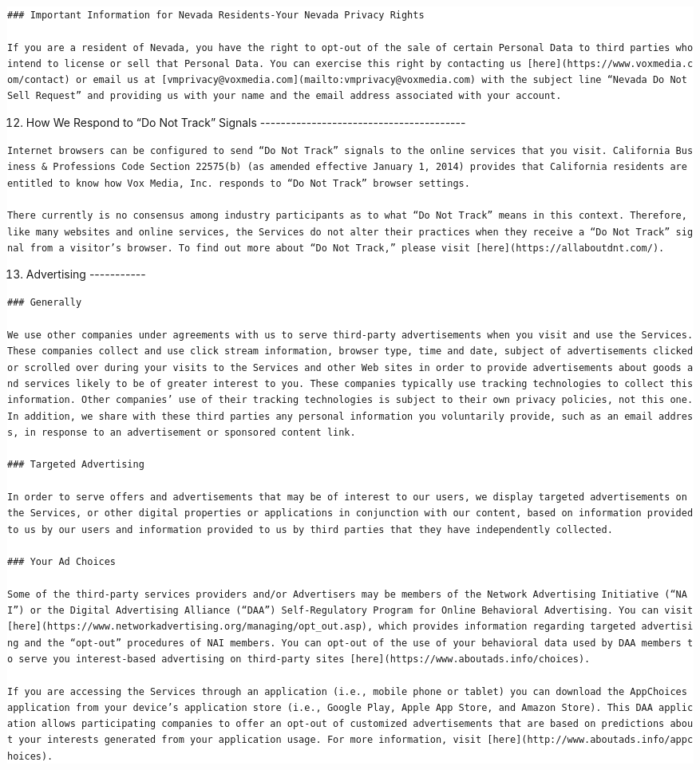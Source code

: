     ### Important Information for Nevada Residents-Your Nevada Privacy Rights
    
    If you are a resident of Nevada, you have the right to opt-out of the sale of certain Personal Data to third parties who intend to license or sell that Personal Data. You can exercise this right by contacting us [here](https://www.voxmedia.com/contact) or email us at [vmprivacy@voxmedia.com](mailto:vmprivacy@voxmedia.com) with the subject line “Nevada Do Not Sell Request” and providing us with your name and the email address associated with your account.
    
12.  How We Respond to “Do Not Track” Signals
    ----------------------------------------
    
    Internet browsers can be configured to send “Do Not Track” signals to the online services that you visit. California Business & Professions Code Section 22575(b) (as amended effective January 1, 2014) provides that California residents are entitled to know how Vox Media, Inc. responds to “Do Not Track” browser settings.
    
    There currently is no consensus among industry participants as to what “Do Not Track” means in this context. Therefore, like many websites and online services, the Services do not alter their practices when they receive a “Do Not Track” signal from a visitor’s browser. To find out more about “Do Not Track,” please visit [here](https://allaboutdnt.com/).
    
13.  Advertising
    -----------
    
    ### Generally
    
    We use other companies under agreements with us to serve third-party advertisements when you visit and use the Services. These companies collect and use click stream information, browser type, time and date, subject of advertisements clicked or scrolled over during your visits to the Services and other Web sites in order to provide advertisements about goods and services likely to be of greater interest to you. These companies typically use tracking technologies to collect this information. Other companies’ use of their tracking technologies is subject to their own privacy policies, not this one. In addition, we share with these third parties any personal information you voluntarily provide, such as an email address, in response to an advertisement or sponsored content link.
    
    ### Targeted Advertising
    
    In order to serve offers and advertisements that may be of interest to our users, we display targeted advertisements on the Services, or other digital properties or applications in conjunction with our content, based on information provided to us by our users and information provided to us by third parties that they have independently collected.
    
    ### Your Ad Choices
    
    Some of the third-party services providers and/or Advertisers may be members of the Network Advertising Initiative (“NAI”) or the Digital Advertising Alliance (“DAA”) Self-Regulatory Program for Online Behavioral Advertising. You can visit [here](https://www.networkadvertising.org/managing/opt_out.asp), which provides information regarding targeted advertising and the “opt-out” procedures of NAI members. You can opt-out of the use of your behavioral data used by DAA members to serve you interest-based advertising on third-party sites [here](https://www.aboutads.info/choices).
    
    If you are accessing the Services through an application (i.e., mobile phone or tablet) you can download the AppChoices application from your device’s application store (i.e., Google Play, Apple App Store, and Amazon Store). This DAA application allows participating companies to offer an opt-out of customized advertisements that are based on predictions about your interests generated from your application usage. For more information, visit [here](http://www.aboutads.info/appchoices).
    